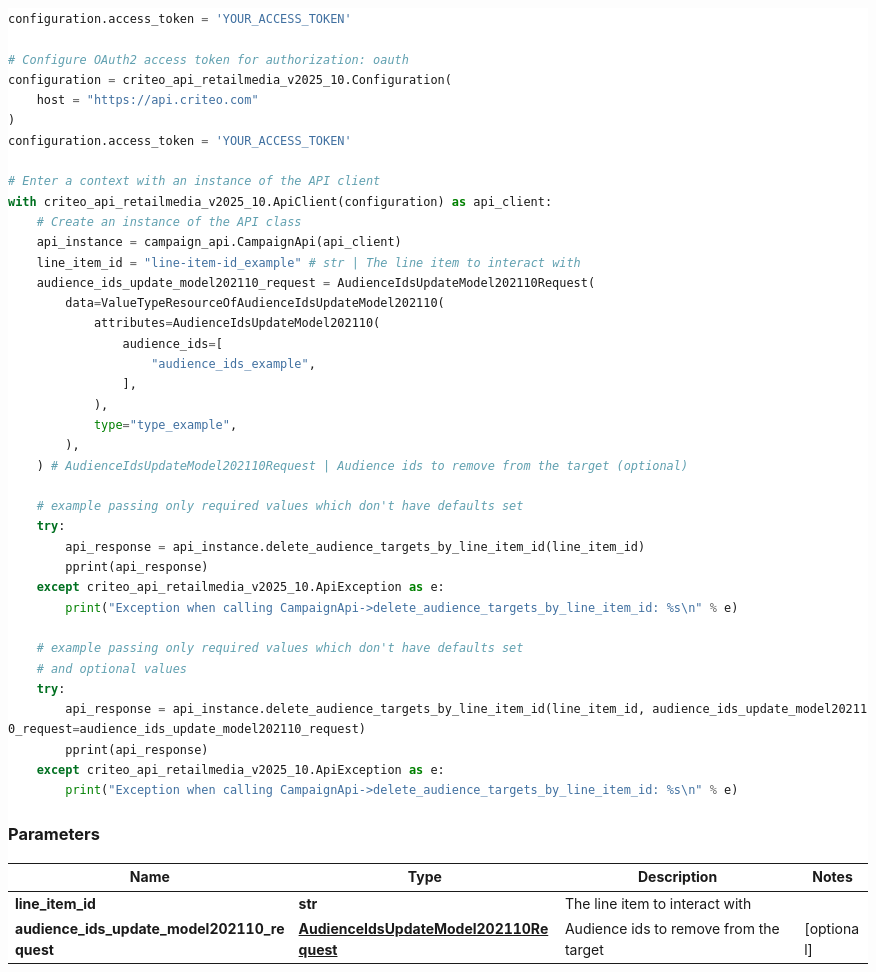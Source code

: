 ```python
configuration.access_token = 'YOUR_ACCESS_TOKEN'

# Configure OAuth2 access token for authorization: oauth
configuration = criteo_api_retailmedia_v2025_10.Configuration(
    host = "https://api.criteo.com"
)
configuration.access_token = 'YOUR_ACCESS_TOKEN'

# Enter a context with an instance of the API client
with criteo_api_retailmedia_v2025_10.ApiClient(configuration) as api_client:
    # Create an instance of the API class
    api_instance = campaign_api.CampaignApi(api_client)
    line_item_id = "line-item-id_example" # str | The line item to interact with
    audience_ids_update_model202110_request = AudienceIdsUpdateModel202110Request(
        data=ValueTypeResourceOfAudienceIdsUpdateModel202110(
            attributes=AudienceIdsUpdateModel202110(
                audience_ids=[
                    "audience_ids_example",
                ],
            ),
            type="type_example",
        ),
    ) # AudienceIdsUpdateModel202110Request | Audience ids to remove from the target (optional)

    # example passing only required values which don't have defaults set
    try:
        api_response = api_instance.delete_audience_targets_by_line_item_id(line_item_id)
        pprint(api_response)
    except criteo_api_retailmedia_v2025_10.ApiException as e:
        print("Exception when calling CampaignApi->delete_audience_targets_by_line_item_id: %s\n" % e)

    # example passing only required values which don't have defaults set
    # and optional values
    try:
        api_response = api_instance.delete_audience_targets_by_line_item_id(line_item_id, audience_ids_update_model202110_request=audience_ids_update_model202110_request)
        pprint(api_response)
    except criteo_api_retailmedia_v2025_10.ApiException as e:
        print("Exception when calling CampaignApi->delete_audience_targets_by_line_item_id: %s\n" % e)
```


### Parameters

Name | Type | Description  | Notes
------------- | ------------- | ------------- | -------------
 **line_item_id** | **str**| The line item to interact with |
 **audience_ids_update_model202110_request** | [**AudienceIdsUpdateModel202110Request**](AudienceIdsUpdateModel202110Request.md)| Audience ids to remove from the target | [optional]

